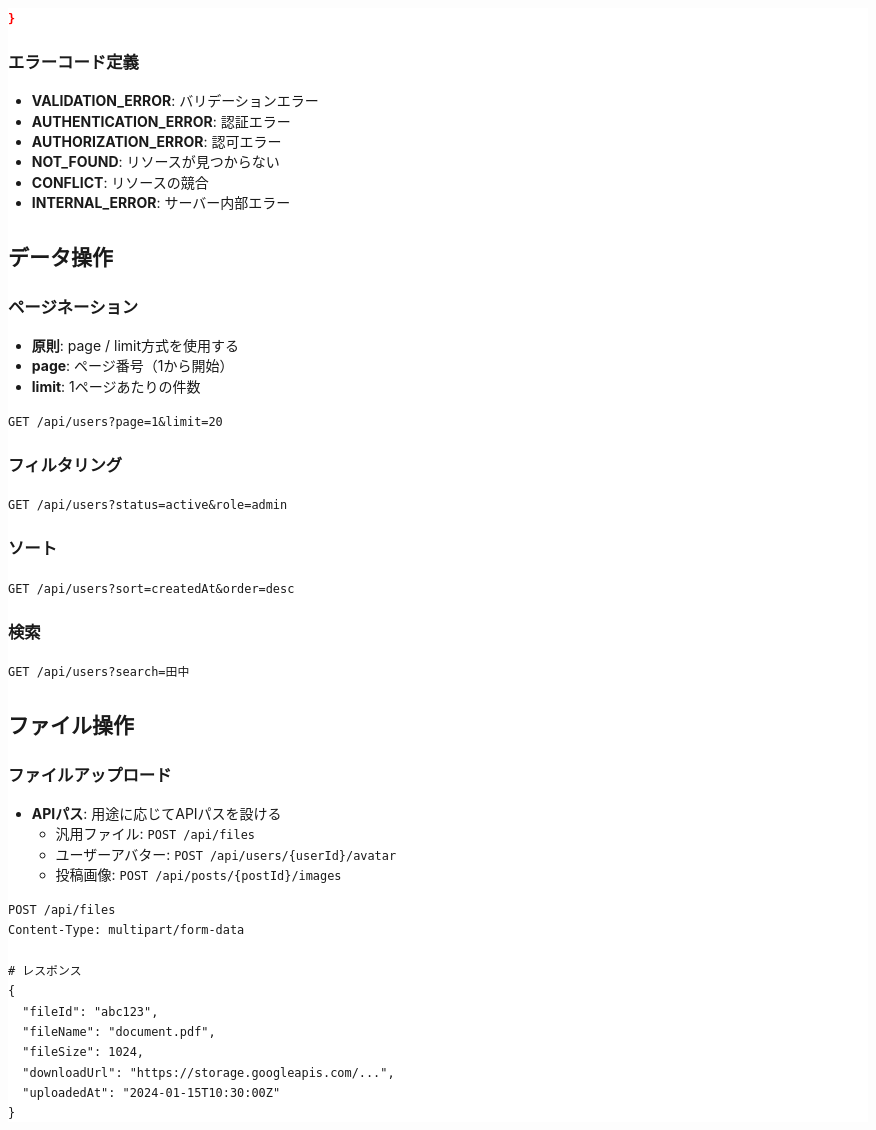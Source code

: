 ```json
}
```

### エラーコード定義
- **VALIDATION_ERROR**: バリデーションエラー
- **AUTHENTICATION_ERROR**: 認証エラー
- **AUTHORIZATION_ERROR**: 認可エラー
- **NOT_FOUND**: リソースが見つからない
- **CONFLICT**: リソースの競合
- **INTERNAL_ERROR**: サーバー内部エラー

## データ操作

### ページネーション
- **原則**: page / limit方式を使用する
- **page**: ページ番号（1から開始）
- **limit**: 1ページあたりの件数

```
GET /api/users?page=1&limit=20
```

### フィルタリング
```
GET /api/users?status=active&role=admin
```

### ソート
```
GET /api/users?sort=createdAt&order=desc
```

### 検索
```
GET /api/users?search=田中
```

## ファイル操作

### ファイルアップロード
- **APIパス**: 用途に応じてAPIパスを設ける
    - 汎用ファイル: `POST /api/files`
    - ユーザーアバター: `POST /api/users/{userId}/avatar`
    - 投稿画像: `POST /api/posts/{postId}/images`

```
POST /api/files
Content-Type: multipart/form-data

# レスポンス
{
  "fileId": "abc123",
  "fileName": "document.pdf",
  "fileSize": 1024,
  "downloadUrl": "https://storage.googleapis.com/...",
  "uploadedAt": "2024-01-15T10:30:00Z"
}
```
